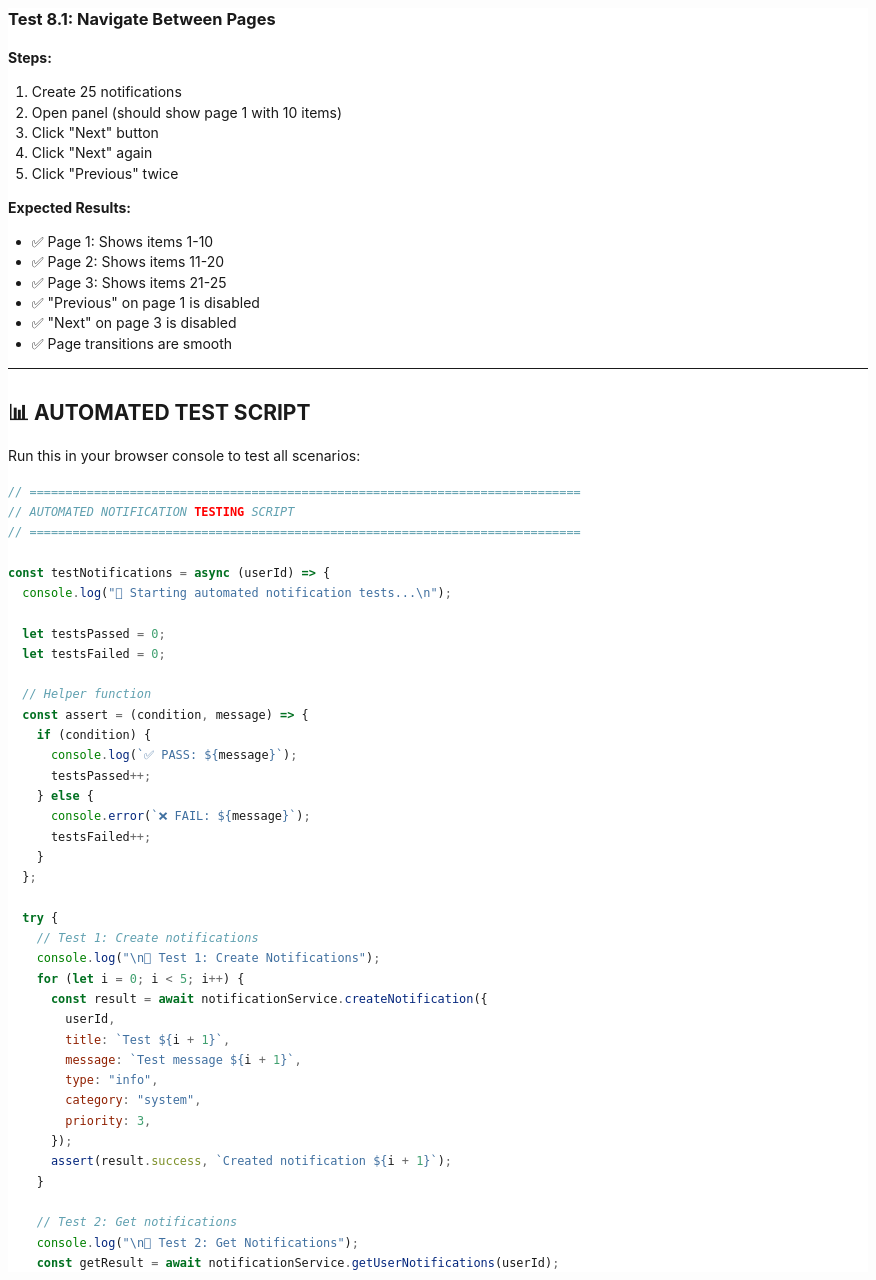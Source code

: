 ### Test 8.1: Navigate Between Pages

**Steps:**

1. Create 25 notifications
2. Open panel (should show page 1 with 10 items)
3. Click "Next" button
4. Click "Next" again
5. Click "Previous" twice

**Expected Results:**

- ✅ Page 1: Shows items 1-10
- ✅ Page 2: Shows items 11-20
- ✅ Page 3: Shows items 21-25
- ✅ "Previous" on page 1 is disabled
- ✅ "Next" on page 3 is disabled
- ✅ Page transitions are smooth

---

## 📊 AUTOMATED TEST SCRIPT

Run this in your browser console to test all scenarios:

```javascript
// =============================================================================
// AUTOMATED NOTIFICATION TESTING SCRIPT
// =============================================================================

const testNotifications = async (userId) => {
  console.log("🧪 Starting automated notification tests...\n");

  let testsPassed = 0;
  let testsFailed = 0;

  // Helper function
  const assert = (condition, message) => {
    if (condition) {
      console.log(`✅ PASS: ${message}`);
      testsPassed++;
    } else {
      console.error(`❌ FAIL: ${message}`);
      testsFailed++;
    }
  };

  try {
    // Test 1: Create notifications
    console.log("\n📝 Test 1: Create Notifications");
    for (let i = 0; i < 5; i++) {
      const result = await notificationService.createNotification({
        userId,
        title: `Test ${i + 1}`,
        message: `Test message ${i + 1}`,
        type: "info",
        category: "system",
        priority: 3,
      });
      assert(result.success, `Created notification ${i + 1}`);
    }

    // Test 2: Get notifications
    console.log("\n📝 Test 2: Get Notifications");
    const getResult = await notificationService.getUserNotifications(userId);
```